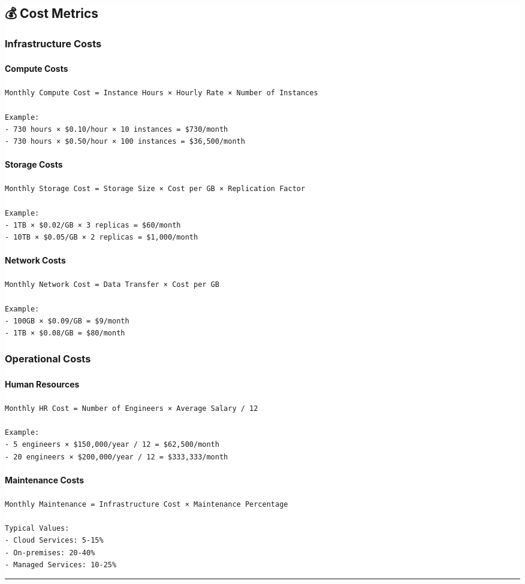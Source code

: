 
## 💰 **Cost Metrics**

### **Infrastructure Costs**

#### **Compute Costs**
```
Monthly Compute Cost = Instance Hours × Hourly Rate × Number of Instances

Example:
- 730 hours × $0.10/hour × 10 instances = $730/month
- 730 hours × $0.50/hour × 100 instances = $36,500/month
```

#### **Storage Costs**
```
Monthly Storage Cost = Storage Size × Cost per GB × Replication Factor

Example:
- 1TB × $0.02/GB × 3 replicas = $60/month
- 10TB × $0.05/GB × 2 replicas = $1,000/month
```

#### **Network Costs**
```
Monthly Network Cost = Data Transfer × Cost per GB

Example:
- 100GB × $0.09/GB = $9/month
- 1TB × $0.08/GB = $80/month
```

### **Operational Costs**

#### **Human Resources**
```
Monthly HR Cost = Number of Engineers × Average Salary / 12

Example:
- 5 engineers × $150,000/year / 12 = $62,500/month
- 20 engineers × $200,000/year / 12 = $333,333/month
```

#### **Maintenance Costs**
```
Monthly Maintenance = Infrastructure Cost × Maintenance Percentage

Typical Values:
- Cloud Services: 5-15%
- On-premises: 20-40%
- Managed Services: 10-25%
```

---